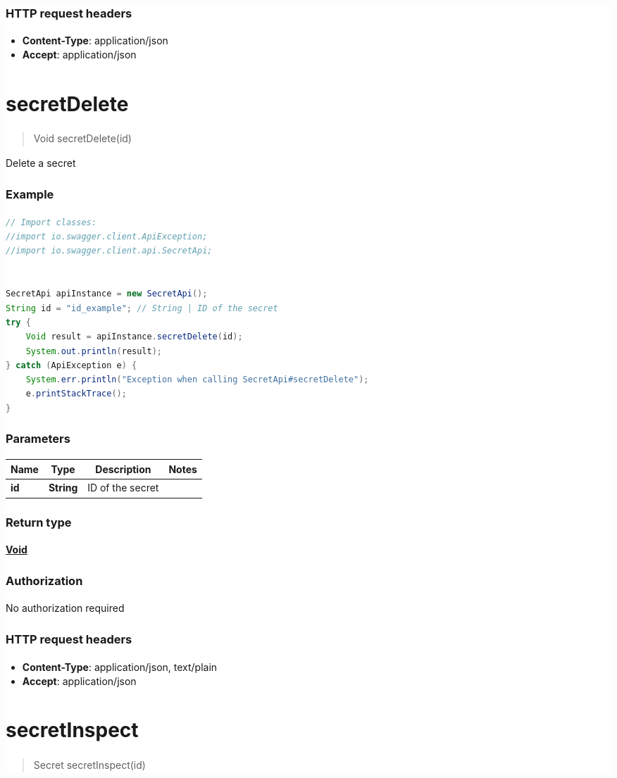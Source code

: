 ### HTTP request headers

 - **Content-Type**: application/json
 - **Accept**: application/json

<a name="secretDelete"></a>
# **secretDelete**
> Void secretDelete(id)

Delete a secret

### Example
```java
// Import classes:
//import io.swagger.client.ApiException;
//import io.swagger.client.api.SecretApi;


SecretApi apiInstance = new SecretApi();
String id = "id_example"; // String | ID of the secret
try {
    Void result = apiInstance.secretDelete(id);
    System.out.println(result);
} catch (ApiException e) {
    System.err.println("Exception when calling SecretApi#secretDelete");
    e.printStackTrace();
}
```

### Parameters

Name | Type | Description  | Notes
------------- | ------------- | ------------- | -------------
 **id** | **String**| ID of the secret |

### Return type

[**Void**](.md)

### Authorization

No authorization required

### HTTP request headers

 - **Content-Type**: application/json, text/plain
 - **Accept**: application/json

<a name="secretInspect"></a>
# **secretInspect**
> Secret secretInspect(id)
